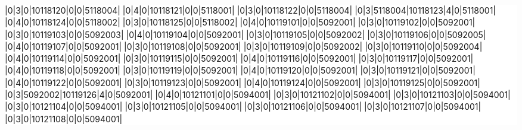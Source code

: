 |0|3|0|10118120|0|0|5118004|
|0|4|0|10118121|0|0|5118001|
|0|3|0|10118122|0|0|5118004|
|0|3|5118004|10118123|4|0|5118001|
|0|4|0|10118124|0|0|5118002|
|0|3|0|10118125|0|0|5118002|
|0|4|0|10119101|0|0|5092001|
|0|3|0|10119102|0|0|5092001|
|0|3|0|10119103|0|0|5092003|
|0|4|0|10119104|0|0|5092001|
|0|3|0|10119105|0|0|5092002|
|0|3|0|10119106|0|0|5092005|
|0|4|0|10119107|0|0|5092001|
|0|3|0|10119108|0|0|5092001|
|0|3|0|10119109|0|0|5092002|
|0|3|0|10119110|0|0|5092004|
|0|4|0|10119114|0|0|5092001|
|0|3|0|10119115|0|0|5092001|
|0|4|0|10119116|0|0|5092001|
|0|3|0|10119117|0|0|5092001|
|0|4|0|10119118|0|0|5092001|
|0|3|0|10119119|0|0|5092001|
|0|4|0|10119120|0|0|5092001|
|0|3|0|10119121|0|0|5092001|
|0|4|0|10119122|0|0|5092001|
|0|3|0|10119123|0|0|5092001|
|0|4|0|10119124|0|0|5092001|
|0|3|0|10119125|0|0|5092001|
|0|3|5092002|10119126|4|0|5092001|
|0|4|0|10121101|0|0|5094001|
|0|3|0|10121102|0|0|5094001|
|0|3|0|10121103|0|0|5094001|
|0|3|0|10121104|0|0|5094001|
|0|3|0|10121105|0|0|5094001|
|0|3|0|10121106|0|0|5094001|
|0|3|0|10121107|0|0|5094001|
|0|3|0|10121108|0|0|5094001|